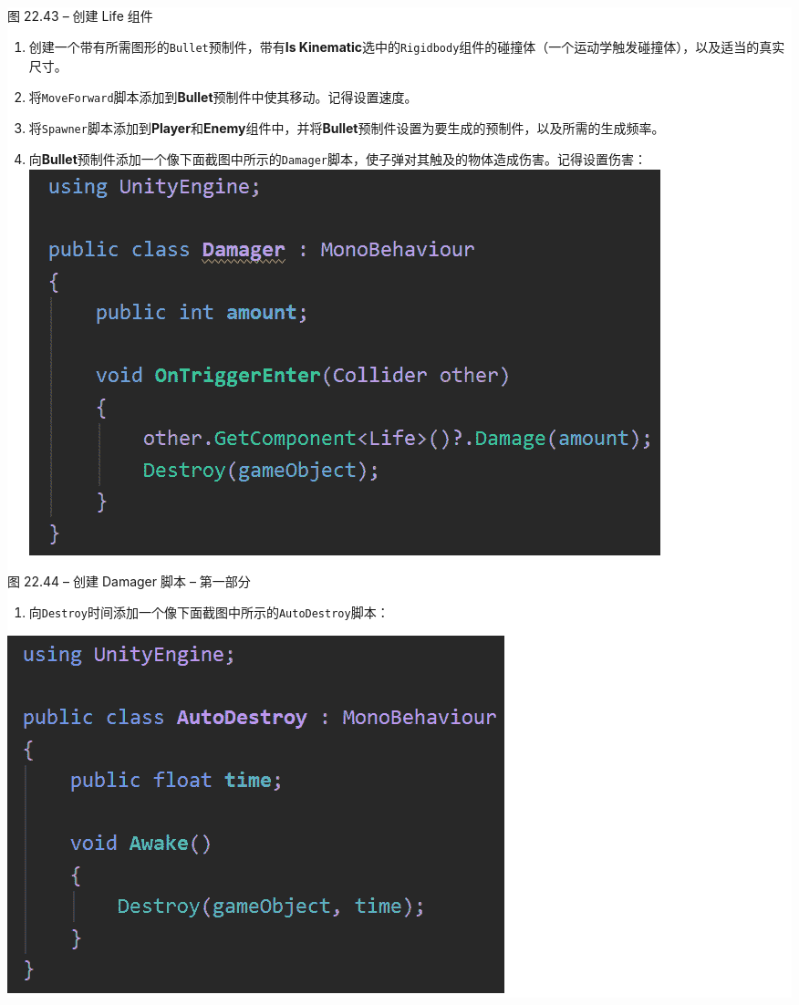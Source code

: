 图 22.43 – 创建 Life 组件

1.  创建一个带有所需图形的`Bullet`预制件，带有**Is Kinematic**选中的`Rigidbody`组件的碰撞体（一个运动学触发碰撞体），以及适当的真实尺寸。

1.  将`MoveForward`脚本添加到**Bullet**预制件中使其移动。记得设置速度。

1.  将`Spawner`脚本添加到**Player**和**Enemy**组件中，并将**Bullet**预制件设置为要生成的预制件，以及所需的生成频率。

1.  向**Bullet**预制件添加一个像下面截图中所示的`Damager`脚本，使子弹对其触及的物体造成伤害。记得设置伤害：![图 22.44 – 创建 Damager 脚本 – 第一部分](img/Figure_22.44_B14199.jpg)

图 22.44 – 创建 Damager 脚本 – 第一部分

1.  向`Destroy`时间添加一个像下面截图中所示的`AutoDestroy`脚本：

![图 22.45 – 创建 Damager 脚本 – 第二部分](img/Figure_22.45_B14199.jpg)
